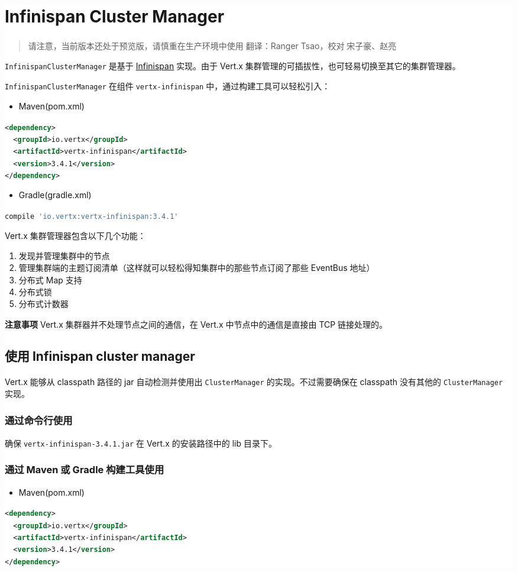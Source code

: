 # Infinispan Cluster Manager

> 请注意，当前版本还处于预览版，请慎重在生产环境中使用
> 翻译：Ranger Tsao，校对 宋子豪、赵亮

`InfinispanClusterManager` 是基于 [Infinispan](http://infinispan.org/) 实现。由于 Vert.x 集群管理的可插拔性，也可轻易切换至其它的集群管理器。

`InfinispanClusterManager` 在组件 `vertx-infinispan` 中，通过构建工具可以轻松引入：

- Maven(pom.xml)

```xml
<dependency>
  <groupId>io.vertx</groupId>
  <artifactId>vertx-infinispan</artifactId>
  <version>3.4.1</version>
</dependency>
```

- Gradle(gradle.xml)

```groovy
compile 'io.vertx:vertx-infinispan:3.4.1'
```

Vert.x 集群管理器包含以下几个功能：

1. 发现并管理集群中的节点
2. 管理集群端的主题订阅清单（这样就可以轻松得知集群中的那些节点订阅了那些 EventBus 地址）
3. 分布式 Map 支持
4. 分布式锁
5. 分布式计数器

**注意事项**
Vert.x 集群器并不处理节点之间的通信，在 Vert.x 中节点中的通信是直接由 TCP 链接处理的。

## 使用 Infinispan cluster manager

Vert.x 能够从 classpath 路径的 jar 自动检测并使用出 `ClusterManager` 的实现。不过需要确保在 classpath 没有其他的 `ClusterManager` 实现。

### 通过命令行使用

确保 `vertx-infinispan-3.4.1.jar` 在 Vert.x 的安装路径中的 lib 目录下。

### 通过 Maven 或 Gradle 构建工具使用

- Maven(pom.xml)

```xml
<dependency>
  <groupId>io.vertx</groupId>
  <artifactId>vertx-infinispan</artifactId>
  <version>3.4.1</version>
</dependency>
```
